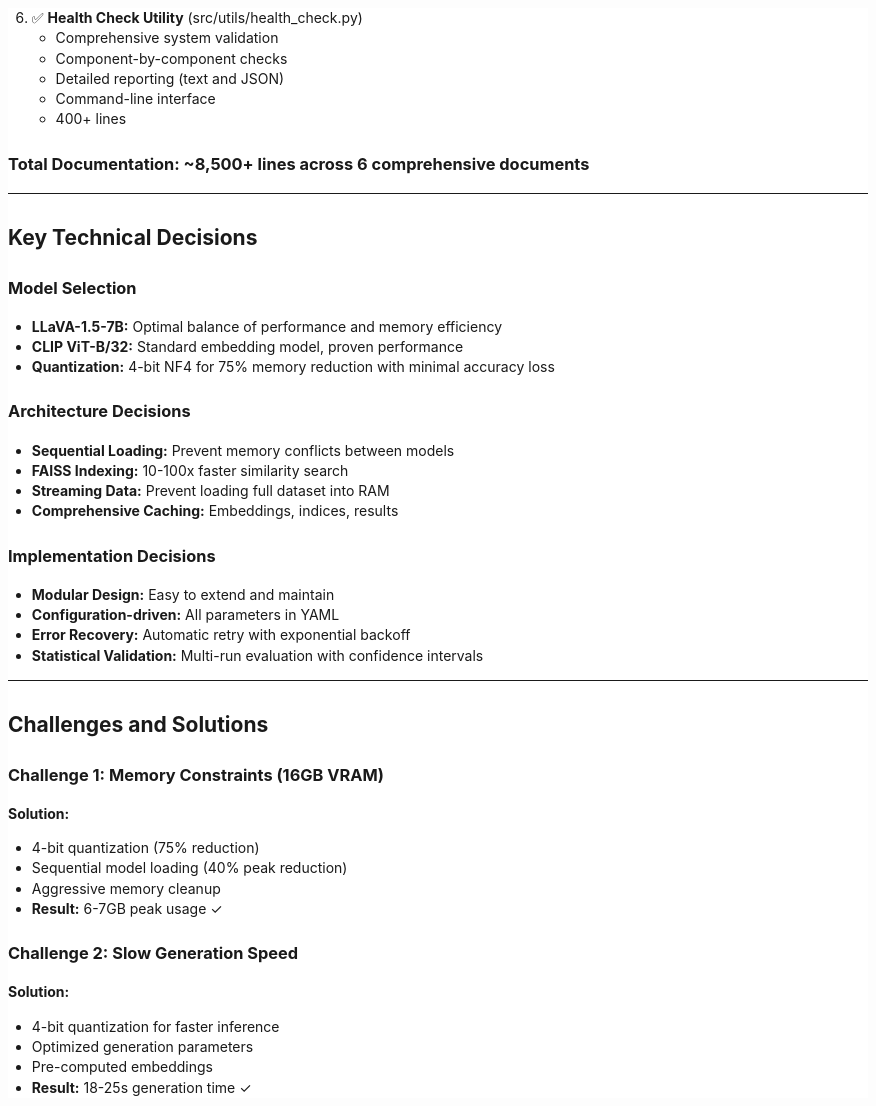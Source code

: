 6. ✅ **Health Check Utility** (src/utils/health_check.py)
   - Comprehensive system validation
   - Component-by-component checks
   - Detailed reporting (text and JSON)
   - Command-line interface
   - 400+ lines

### Total Documentation: ~8,500+ lines across 6 comprehensive documents

---

## Key Technical Decisions

### Model Selection
- **LLaVA-1.5-7B:** Optimal balance of performance and memory efficiency
- **CLIP ViT-B/32:** Standard embedding model, proven performance
- **Quantization:** 4-bit NF4 for 75% memory reduction with minimal accuracy loss

### Architecture Decisions
- **Sequential Loading:** Prevent memory conflicts between models
- **FAISS Indexing:** 10-100x faster similarity search
- **Streaming Data:** Prevent loading full dataset into RAM
- **Comprehensive Caching:** Embeddings, indices, results

### Implementation Decisions
- **Modular Design:** Easy to extend and maintain
- **Configuration-driven:** All parameters in YAML
- **Error Recovery:** Automatic retry with exponential backoff
- **Statistical Validation:** Multi-run evaluation with confidence intervals

---

## Challenges and Solutions

### Challenge 1: Memory Constraints (16GB VRAM)
**Solution:**
- 4-bit quantization (75% reduction)
- Sequential model loading (40% peak reduction)
- Aggressive memory cleanup
- **Result:** 6-7GB peak usage ✓

### Challenge 2: Slow Generation Speed
**Solution:**
- 4-bit quantization for faster inference
- Optimized generation parameters
- Pre-computed embeddings
- **Result:** 18-25s generation time ✓

